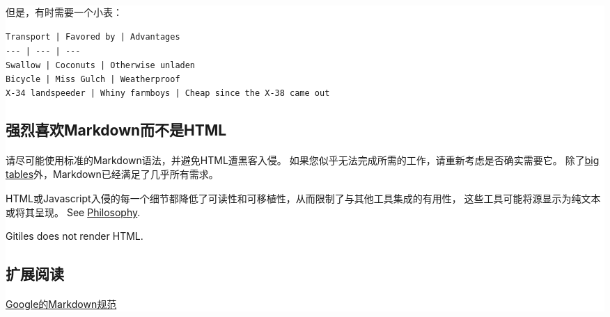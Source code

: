```markdown
```

但是，有时需要一个小表：

```markdown
Transport | Favored by | Advantages
--- | --- | ---
Swallow | Coconuts | Otherwise unladen
Bicycle | Miss Gulch | Weatherproof
X-34 landspeeder | Whiny farmboys | Cheap since the X-38 came out
```

## 强烈喜欢Markdown而不是HTML

请尽可能使用标准的Markdown语法，并避免HTML遭黑客入侵。 如果您似乎无法完成所需的工作，请重新考虑是否确实需要它。 
除了[big tables](#prefer-lists-to-tables)外，Markdown已经满足了几乎所有需求。

HTML或Javascript入侵的每一个细节都降低了可读性和可移植性，从而限制了与其他工具集成的有用性，
这些工具可能将源显示为纯文本或将其呈现。 
See [Philosophy](philosophy.md).

Gitiles does not render HTML.

## 扩展阅读

[Google的Markdown规范](https://github.com/google/styleguide/blob/gh-pages/docguide/style.md)


